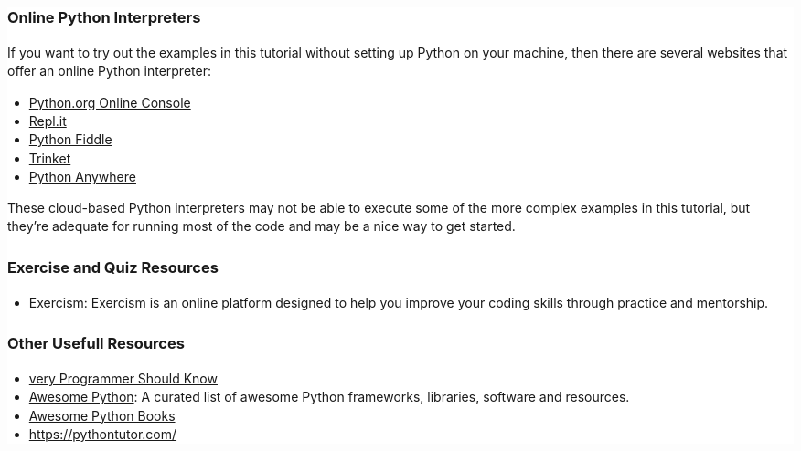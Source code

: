 ### Online Python Interpreters
If you want to try out the examples in this tutorial without setting up Python on your machine, then there are several websites that offer an online Python interpreter:
- [Python.org Online Console](https://www.python.org/shell/)
- [Repl.it](https://replit.com/)
- [Python Fiddle](http://pythonfiddle.com/)
- [Trinket](https://trinket.io/)
- [Python Anywhere](https://www.pythonanywhere.com/)

These cloud-based Python interpreters may not be able to execute some of the more complex examples in this tutorial, but they’re adequate for running most of the code and may be a nice way to get started. 

### Exercise and Quiz Resources
- [Exercism](https://exercism.org/): Exercism is an online platform designed to help you improve your coding skills through practice and mentorship.

### Other Usefull Resources
- [very Programmer Should Know](https://github.com/mtdvio/every-programmer-should-know)
- [Awesome Python](https://github.com/vinta/awesome-python): A curated list of awesome Python frameworks, libraries, software and resources.
- [Awesome Python Books](https://github.com/Junnplus/awesome-python-books)
- https://pythontutor.com/
